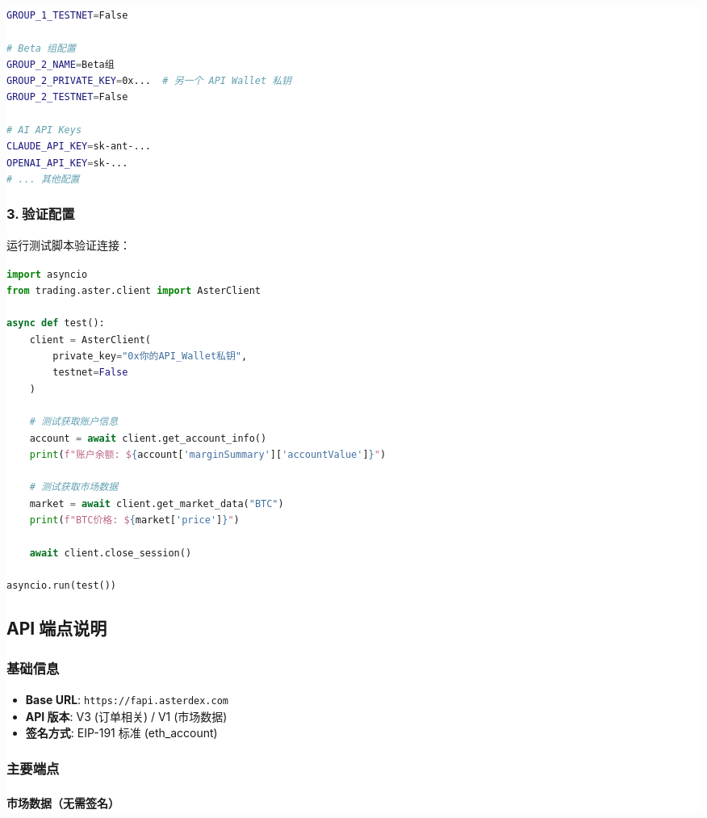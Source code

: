 ```bash
GROUP_1_TESTNET=False

# Beta 组配置
GROUP_2_NAME=Beta组
GROUP_2_PRIVATE_KEY=0x...  # 另一个 API Wallet 私钥
GROUP_2_TESTNET=False

# AI API Keys
CLAUDE_API_KEY=sk-ant-...
OPENAI_API_KEY=sk-...
# ... 其他配置
```

### 3. 验证配置

运行测试脚本验证连接：

```python
import asyncio
from trading.aster.client import AsterClient

async def test():
    client = AsterClient(
        private_key="0x你的API_Wallet私钥",
        testnet=False
    )
    
    # 测试获取账户信息
    account = await client.get_account_info()
    print(f"账户余额: ${account['marginSummary']['accountValue']}")
    
    # 测试获取市场数据
    market = await client.get_market_data("BTC")
    print(f"BTC价格: ${market['price']}")
    
    await client.close_session()

asyncio.run(test())
```

## API 端点说明

### 基础信息

- **Base URL**: `https://fapi.asterdex.com`
- **API 版本**: V3 (订单相关) / V1 (市场数据)
- **签名方式**: EIP-191 标准 (eth_account)

### 主要端点

#### 市场数据（无需签名）
